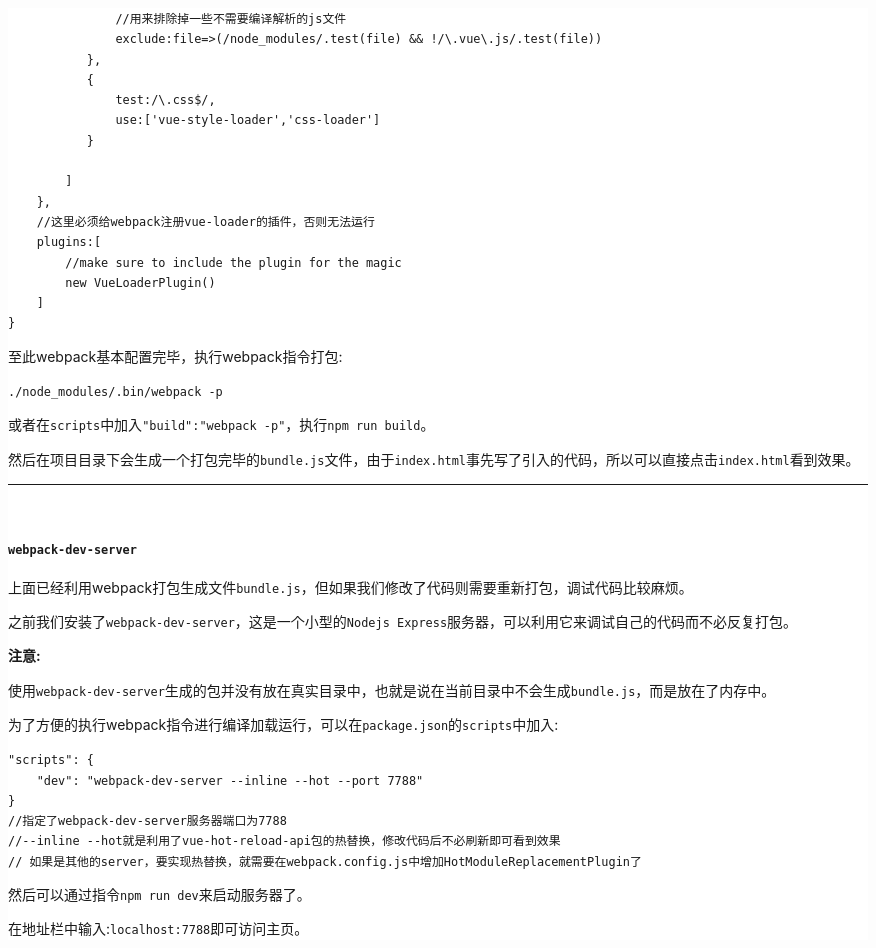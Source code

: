 ```
               //用来排除掉一些不需要编译解析的js文件
               exclude:file=>(/node_modules/.test(file) && !/\.vue\.js/.test(file))
           },
           {
               test:/\.css$/,
               use:['vue-style-loader','css-loader']
           }
        
        ]
    },
    //这里必须给webpack注册vue-loader的插件，否则无法运行
    plugins:[
        //make sure to include the plugin for the magic
        new VueLoaderPlugin()
    ]
}
```


至此webpack基本配置完毕，执行webpack指令打包:

`./node_modules/.bin/webpack -p`

或者在`scripts`中加入`"build":"webpack -p"`，执行`npm run build`。

然后在项目目录下会生成一个打包完毕的`bundle.js`文件，由于`index.html`事先写了引入的代码，所以可以直接点击`index.html`看到效果。


***
<br>


#### `webpack-dev-server`

上面已经利用webpack打包生成文件`bundle.js`，但如果我们修改了代码则需要重新打包，调试代码比较麻烦。

之前我们安装了`webpack-dev-server`，这是一个小型的`Nodejs Express`服务器，可以利用它来调试自己的代码而不必反复打包。

**注意:**

使用`webpack-dev-server`生成的包并没有放在真实目录中，也就是说在当前目录中不会生成`bundle.js`，而是放在了内存中。


为了方便的执行webpack指令进行编译加载运行，可以在`package.json`的`scripts`中加入:

```
"scripts": {
    "dev": "webpack-dev-server --inline --hot --port 7788"
}
//指定了webpack-dev-server服务器端口为7788
//--inline --hot就是利用了vue-hot-reload-api包的热替换，修改代码后不必刷新即可看到效果
// 如果是其他的server，要实现热替换，就需要在webpack.config.js中增加HotModuleReplacementPlugin了
```


然后可以通过指令`npm run dev`来启动服务器了。

在地址栏中输入:`localhost:7788`即可访问主页。
